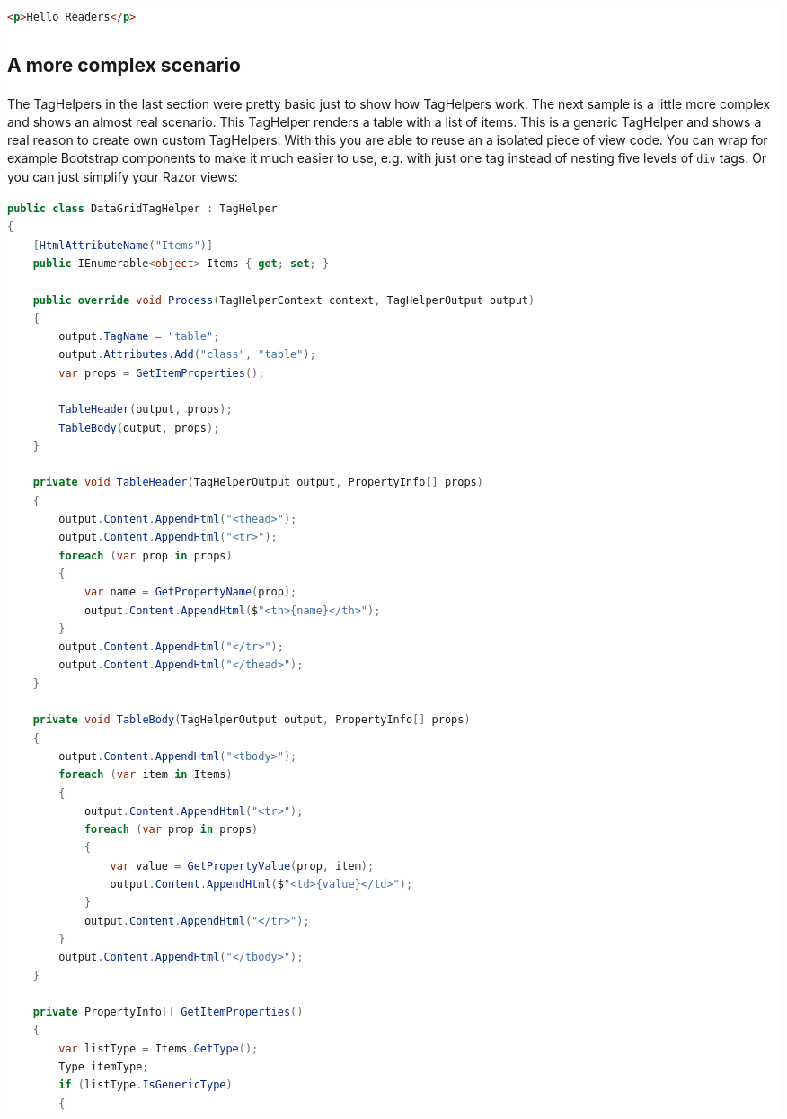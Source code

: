 ~~~ html
<p>Hello Readers</p>
~~~

## A more complex scenario

The TagHelpers in the last section were pretty basic just to show how TagHelpers work. The next sample is a little more complex and shows an almost real scenario. This TagHelper renders a table with a list of items. This is a generic TagHelper and shows a real reason to create own custom TagHelpers. With this you are able to reuse an a isolated piece of view code. You can wrap for example Bootstrap components to make it much easier to use, e.g. with just one tag instead of nesting five levels of `div` tags. Or you can just simplify your Razor views:

~~~ csharp
public class DataGridTagHelper : TagHelper
{
    [HtmlAttributeName("Items")]
    public IEnumerable<object> Items { get; set; }

    public override void Process(TagHelperContext context, TagHelperOutput output)
    {
        output.TagName = "table";
        output.Attributes.Add("class", "table");
        var props = GetItemProperties();

        TableHeader(output, props);
        TableBody(output, props);
    }

    private void TableHeader(TagHelperOutput output, PropertyInfo[] props)
    {
        output.Content.AppendHtml("<thead>");
        output.Content.AppendHtml("<tr>");
        foreach (var prop in props)
        {
            var name = GetPropertyName(prop);
            output.Content.AppendHtml($"<th>{name}</th>");
        }
        output.Content.AppendHtml("</tr>");
        output.Content.AppendHtml("</thead>");
    }

    private void TableBody(TagHelperOutput output, PropertyInfo[] props)
    {
        output.Content.AppendHtml("<tbody>");
        foreach (var item in Items)
        {
            output.Content.AppendHtml("<tr>");
            foreach (var prop in props)
            {
                var value = GetPropertyValue(prop, item);
                output.Content.AppendHtml($"<td>{value}</td>");
            }
            output.Content.AppendHtml("</tr>");
        }
        output.Content.AppendHtml("</tbody>");
    }

    private PropertyInfo[] GetItemProperties()
    {
        var listType = Items.GetType();
        Type itemType;
        if (listType.IsGenericType)
        {
~~~